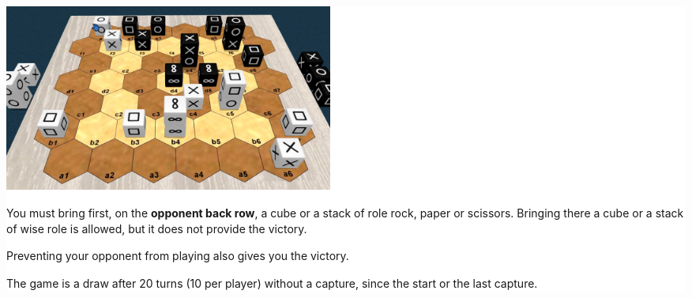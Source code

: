 <img src="./pictures/animations/game-tabletopia/state-015-a.png" style="zoom:40%;" />

You must bring first, on the **opponent back row**, a cube or a stack of role rock, paper or scissors. Bringing there a cube or a stack of wise role is allowed, but it does not provide the victory.

Preventing your opponent from playing also gives you the victory.

The game is a draw after 20 turns (10 per player) without a capture, since the start or the last capture.
